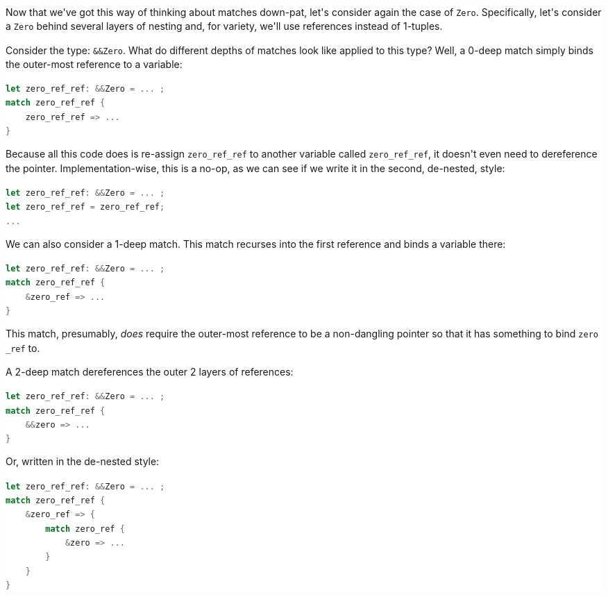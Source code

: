 Now that we've got this way of thinking about matches down-pat, let's consider
again the case of `Zero`. Specifically, let's consider a `Zero` behind several
layers of nesting and, for variety, we'll use references instead of 1-tuples.

Consider the type: `&&Zero`. What do different depths of matches look like
applied to this type? Well, a 0-deep match simply binds the outer-most
reference to a variable:

```rust
let zero_ref_ref: &&Zero = ... ;
match zero_ref_ref {
    zero_ref_ref => ...
}
```

Because all this code does is re-assign `zero_ref_ref` to another variable
called `zero_ref_ref`, it doesn't even need to dereference the pointer.
Implementation-wise, this is a no-op, as we can see if we write it in the
second, de-nested, style:

```rust
let zero_ref_ref: &&Zero = ... ;
let zero_ref_ref = zero_ref_ref;
...
```

We can also consider a 1-deep match. This match recurses into the first
reference and binds a variable there:

```rust
let zero_ref_ref: &&Zero = ... ;
match zero_ref_ref {
    &zero_ref => ...
}
```

This match, presumably, *does* require the outer-most reference to be a
non-dangling pointer so that it has something to bind `zero_ref` to.

A 2-deep match dereferences the outer 2 layers of references:

```rust
let zero_ref_ref: &&Zero = ... ;
match zero_ref_ref {
    &&zero => ...
}
```

Or, written in the de-nested style:

```rust
let zero_ref_ref: &&Zero = ... ;
match zero_ref_ref {
    &zero_ref => {
        match zero_ref {
            &zero => ...
        }
    }
}
```
